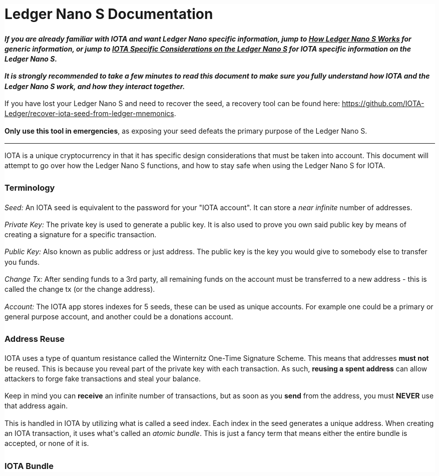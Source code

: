 # Ledger Nano S Documentation

***If you are already familiar with IOTA and want Ledger Nano specific information, jump to [How Ledger Nano S Works](#how-ledger-nano-s-works) for generic information, or jump to [IOTA Specific Considerations on the Ledger Nano S](#iota-specific-considerations-on-the-ledger-nano-s) for IOTA specific information on the Ledger Nano S.***

***It is strongly recommended to take a few minutes to read this document to make sure you fully understand how IOTA and the Ledger Nano S work, and how they interact together.***

If you have lost your Ledger Nano S and need to recover the seed, a recovery tool can be found here: https://github.com/IOTA-Ledger/recover-iota-seed-from-ledger-mnemonics.

**Only use this tool in emergencies**, as exposing your seed defeats the primary purpose of the Ledger Nano S.

---

IOTA is a unique cryptocurrency in that it has specific design considerations that must be taken into account. This document will attempt to go over how the Ledger Nano S functions, and how to stay safe when using the Ledger Nano S for IOTA.

### Terminology

*Seed:* An IOTA seed is equivalent to the password for your "IOTA account". It can store a *near infinite* number of addresses.

*Private Key:* The private key is used to generate a public key. It is also used to prove you own said public key by means of creating a signature for a specific transaction.

*Public Key:* Also known as public address or just address. The public key is the key you would give to somebody else to transfer you funds.

*Change Tx:* After sending funds to a 3rd party, all remaining funds on the account must be transferred to a new address - this is called the change tx (or the change address).

*Account:* The IOTA app stores indexes for 5 seeds, these can be used as unique accounts. For example one could be a primary or general purpose account, and another could be a donations account.

### Address Reuse

IOTA uses a type of quantum resistance called the Winternitz One-Time Signature Scheme. This means that addresses **must not** be reused. This is because you reveal part of the private key with each transaction. As such, **reusing a spent address** can allow attackers to forge fake transactions and steal your balance.

Keep in mind you can **receive** an infinite number of transactions, but as soon as you **send** from the address, you must **NEVER** use that address again.

This is handled in IOTA by utilizing what is called a seed index. Each index in the seed generates a unique address. When creating an IOTA transaction, it uses what's called an *atomic bundle*. This is just a fancy term that means either the entire bundle is accepted, or none of it is.

### IOTA Bundle
